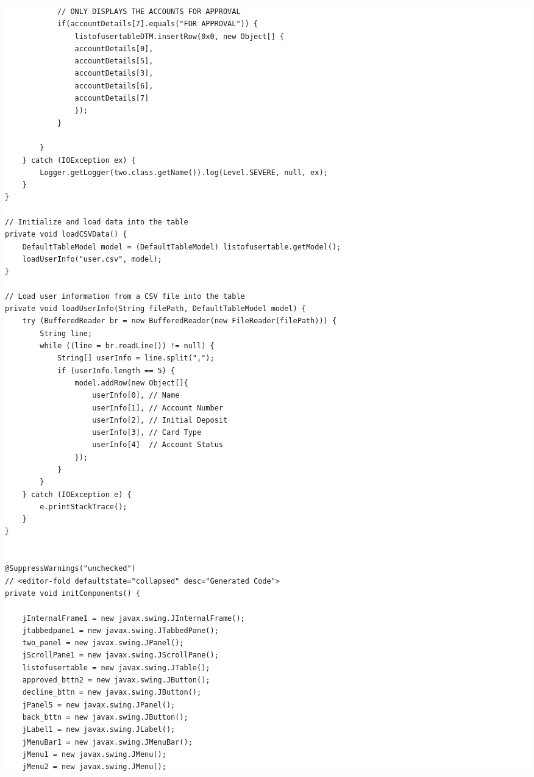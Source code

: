                 // ONLY DISPLAYS THE ACCOUNTS FOR APPROVAL
                if(accountDetails[7].equals("FOR APPROVAL")) {
                    listofusertableDTM.insertRow(0x0, new Object[] {
                    accountDetails[0],
                    accountDetails[5],
                    accountDetails[3],
                    accountDetails[6],
                    accountDetails[7]
                    });
                }
                
            }
        } catch (IOException ex) {
            Logger.getLogger(two.class.getName()).log(Level.SEVERE, null, ex);
        }
    }

    // Initialize and load data into the table
    private void loadCSVData() {
        DefaultTableModel model = (DefaultTableModel) listofusertable.getModel();
        loadUserInfo("user.csv", model);
    }

    // Load user information from a CSV file into the table
    private void loadUserInfo(String filePath, DefaultTableModel model) {
        try (BufferedReader br = new BufferedReader(new FileReader(filePath))) {
            String line;
            while ((line = br.readLine()) != null) {
                String[] userInfo = line.split(",");
                if (userInfo.length == 5) {
                    model.addRow(new Object[]{
                        userInfo[0], // Name
                        userInfo[1], // Account Number
                        userInfo[2], // Initial Deposit
                        userInfo[3], // Card Type
                        userInfo[4]  // Account Status                        
                    });
                }
            }
        } catch (IOException e) {
            e.printStackTrace();
        }
    }


    @SuppressWarnings("unchecked")
    // <editor-fold defaultstate="collapsed" desc="Generated Code">                          
    private void initComponents() {

        jInternalFrame1 = new javax.swing.JInternalFrame();
        jtabbedpane1 = new javax.swing.JTabbedPane();
        two_panel = new javax.swing.JPanel();
        jScrollPane1 = new javax.swing.JScrollPane();
        listofusertable = new javax.swing.JTable();
        approved_bttn2 = new javax.swing.JButton();
        decline_bttn = new javax.swing.JButton();
        jPanel5 = new javax.swing.JPanel();
        back_bttn = new javax.swing.JButton();
        jLabel1 = new javax.swing.JLabel();
        jMenuBar1 = new javax.swing.JMenuBar();
        jMenu1 = new javax.swing.JMenu();
        jMenu2 = new javax.swing.JMenu();

